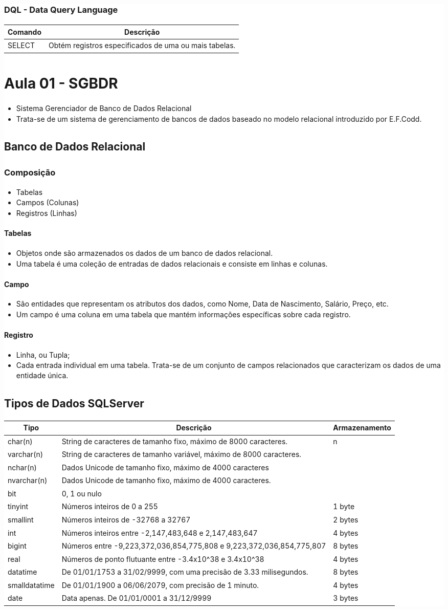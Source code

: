 ### DQL - Data Query Language

| Comando | Descrição |
|---------|-----------|
| SELECT   | Obtém registros especificados de uma ou mais tabelas. |

# Aula 01 - SGBDR

- Sistema Gerenciador de Banco de Dados Relacional
- Trata-se de um sistema de gerenciamento de bancos de dados baseado no modelo relacional introduzido por E.F.Codd.

## Banco de Dados Relacional

### Composição

- Tabelas
- Campos (Colunas)
- Registros (Linhas)

#### Tabelas

- Objetos onde são armazenados os dados de um banco de dados relacional.
- Uma tabela é uma coleção de entradas de dados relacionais e consiste em linhas e colunas.

#### Campo

- São entidades que representam os atributos dos dados, como Nome, Data de Nascimento, Salário, Preço, etc.
- Um campo é uma coluna em uma tabela que mantém informações específicas sobre cada registro.

#### Registro

- Linha, ou Tupla;
- Cada entrada individual em uma tabela. Trata-se de um conjunto de campos relacionados que caracterizam os dados de uma entidade única.

## Tipos de Dados SQLServer

| Tipo       | Descrição | Armazenamento |
|------------|-----------|---------------|
| char(n)    | String de caracteres de tamanho fixo, máximo de 8000 caracteres. | n |
| varchar(n) | String de caracteres de tamanho variável, máximo de 8000 caracteres. | |
| nchar(n)   | Dados Unicode de tamanho fixo, máximo de 4000 caracteres | |
| nvarchar(n) | Dados Unicode de tamanho fixo, máximo de 4000 caracteres. | |
| bit | 0, 1 ou nulo | |
| tinyint  | Números inteiros de 0 a 255 | 1 byte |
| smallint | Números inteiros de -32768 a 32767 | 2 bytes
| int      | Números inteiros entre -2,147,483,648 e 2,147,483,647 | 4 bytes | 
| bigint   | Números entre -9,223,372,036,854,775,808 e 9,223,372,036,854,775,807 | 8 bytes |
| real     | Números de ponto flutuante entre -3.4x10^38 e 3.4x10^38 | 4 bytes |
| datatime | De 01/01/1753 a 31/02/9999, com uma precisão de 3.33 milisegundos. | 8 bytes |
| smalldatatime | De 01/01/1900 a 06/06/2079, com precisão de 1 minuto. | 4 bytes |
| date    | Data apenas. De 01/01/0001 a 31/12/9999 | 3 bytes |